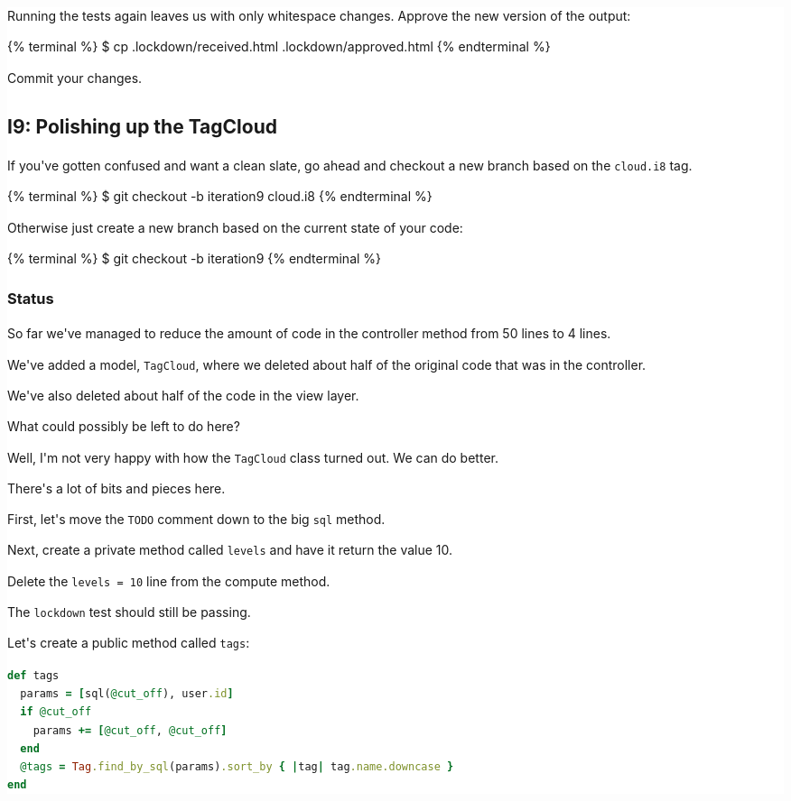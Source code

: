 Running the tests again leaves us with only whitespace changes. Approve the
new version of the output:

{% terminal %}
$ cp .lockdown/received.html .lockdown/approved.html
{% endterminal %}

Commit your changes.

## I9: Polishing up the TagCloud

If you've gotten confused and want a clean slate, go ahead and checkout a new branch based on the `cloud.i8` tag.

{% terminal %}
$ git checkout -b iteration9 cloud.i8
{% endterminal %}

Otherwise just create a new branch based on the current state of your code:

{% terminal %}
$ git checkout -b iteration9
{% endterminal %}

### Status

So far we've managed to reduce the amount of code in the controller method
from 50 lines to 4 lines.

We've added a model, `TagCloud`, where we deleted about half of the original
code that was in the controller.

We've also deleted about half of the code in the view layer.

What could possibly be left to do here?

Well, I'm not very happy with how the `TagCloud` class turned out. We can do
better.

There's a lot of bits and pieces here.

First, let's move the `TODO` comment down to the big `sql` method.

Next, create a private method called `levels` and have it return the value 10.

Delete the `levels = 10` line from the compute method.

The `lockdown` test should still be passing.

Let's create a public method called `tags`:

```ruby
def tags
  params = [sql(@cut_off), user.id]
  if @cut_off
    params += [@cut_off, @cut_off]
  end
  @tags = Tag.find_by_sql(params).sort_by { |tag| tag.name.downcase }
end
```

